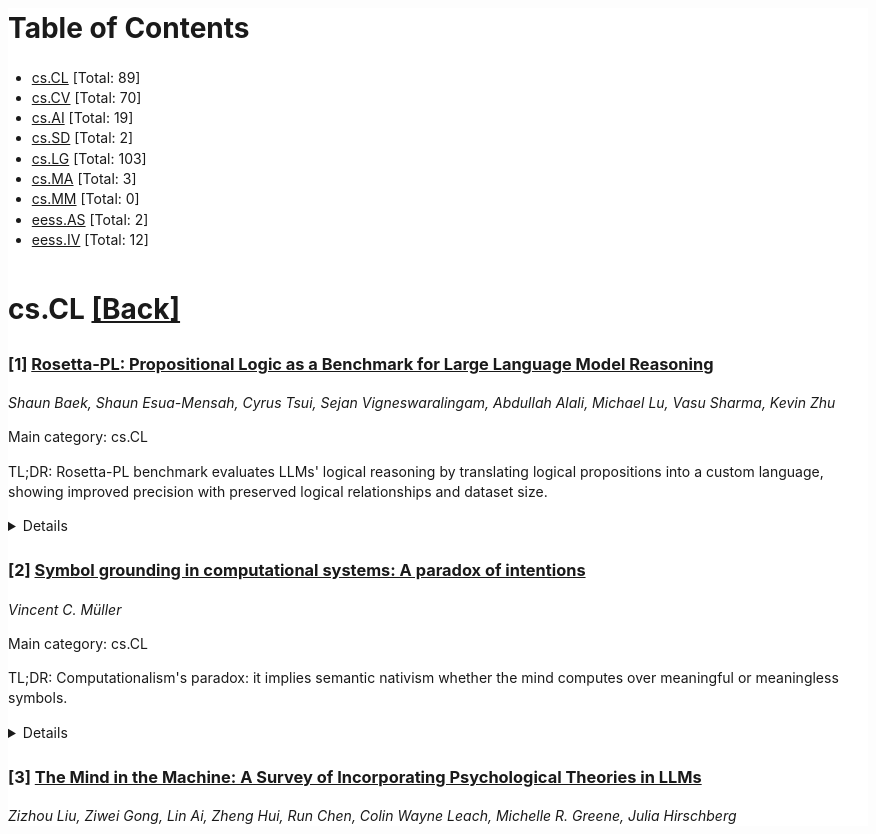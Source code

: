 <div id=toc></div>

# Table of Contents

- [cs.CL](#cs.CL) [Total: 89]
- [cs.CV](#cs.CV) [Total: 70]
- [cs.AI](#cs.AI) [Total: 19]
- [cs.SD](#cs.SD) [Total: 2]
- [cs.LG](#cs.LG) [Total: 103]
- [cs.MA](#cs.MA) [Total: 3]
- [cs.MM](#cs.MM) [Total: 0]
- [eess.AS](#eess.AS) [Total: 2]
- [eess.IV](#eess.IV) [Total: 12]


<div id='cs.CL'></div>

# cs.CL [[Back]](#toc)

### [1] [Rosetta-PL: Propositional Logic as a Benchmark for Large Language Model Reasoning](https://arxiv.org/abs/2505.00001)
*Shaun Baek, Shaun Esua-Mensah, Cyrus Tsui, Sejan Vigneswaralingam, Abdullah Alali, Michael Lu, Vasu Sharma, Kevin Zhu*

Main category: cs.CL

TL;DR: Rosetta-PL benchmark evaluates LLMs' logical reasoning by translating logical propositions into a custom language, showing improved precision with preserved logical relationships and dataset size.


<details><summary>Details</summary></details>


### [2] [Symbol grounding in computational systems: A paradox of intentions](https://arxiv.org/abs/2505.00002)
*Vincent C. Müller*

Main category: cs.CL

TL;DR: Computationalism's paradox: it implies semantic nativism whether the mind computes over meaningful or meaningless symbols.


<details><summary>Details</summary></details>


### [3] [The Mind in the Machine: A Survey of Incorporating Psychological Theories in LLMs](https://arxiv.org/abs/2505.00003)
*Zizhou Liu, Ziwei Gong, Lin Ai, Zheng Hui, Run Chen, Colin Wayne Leach, Michelle R. Greene, Julia Hirschberg*
